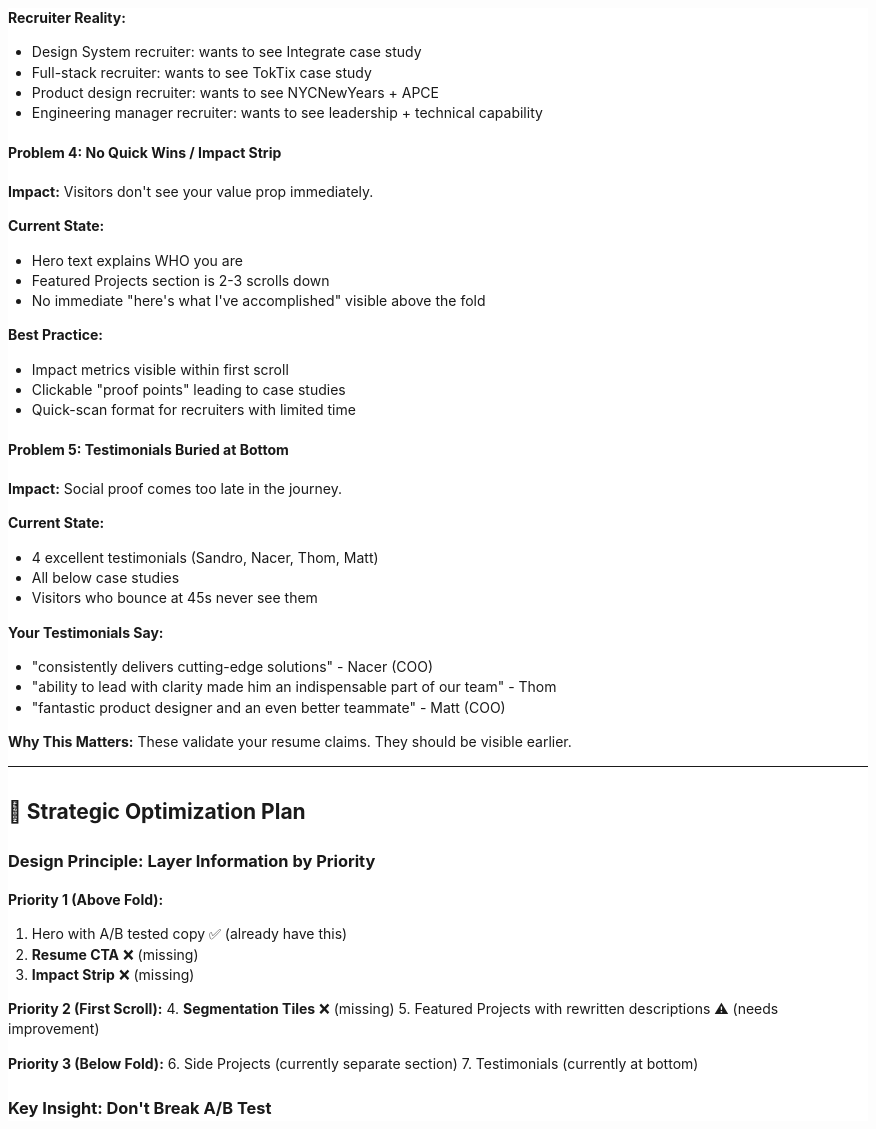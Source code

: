 **Recruiter Reality:**
- Design System recruiter: wants to see Integrate case study
- Full-stack recruiter: wants to see TokTix case study
- Product design recruiter: wants to see NYCNewYears + APCE
- Engineering manager recruiter: wants to see leadership + technical capability

#### Problem 4: No Quick Wins / Impact Strip
**Impact:** Visitors don't see your value prop immediately.

**Current State:**
- Hero text explains WHO you are
- Featured Projects section is 2-3 scrolls down
- No immediate "here's what I've accomplished" visible above the fold

**Best Practice:**
- Impact metrics visible within first scroll
- Clickable "proof points" leading to case studies
- Quick-scan format for recruiters with limited time

#### Problem 5: Testimonials Buried at Bottom
**Impact:** Social proof comes too late in the journey.

**Current State:**
- 4 excellent testimonials (Sandro, Nacer, Thom, Matt)
- All below case studies
- Visitors who bounce at 45s never see them

**Your Testimonials Say:**
- "consistently delivers cutting-edge solutions" - Nacer (COO)
- "ability to lead with clarity made him an indispensable part of our team" - Thom
- "fantastic product designer and an even better teammate" - Matt (COO)

**Why This Matters:** These validate your resume claims. They should be visible earlier.

---

## 🎯 Strategic Optimization Plan

### Design Principle: Layer Information by Priority

**Priority 1 (Above Fold):**
1. Hero with A/B tested copy ✅ (already have this)
2. **Resume CTA** ❌ (missing)
3. **Impact Strip** ❌ (missing)

**Priority 2 (First Scroll):**
4. **Segmentation Tiles** ❌ (missing)
5. Featured Projects with rewritten descriptions ⚠️ (needs improvement)

**Priority 3 (Below Fold):**
6. Side Projects (currently separate section)
7. Testimonials (currently at bottom)

### Key Insight: Don't Break A/B Test
